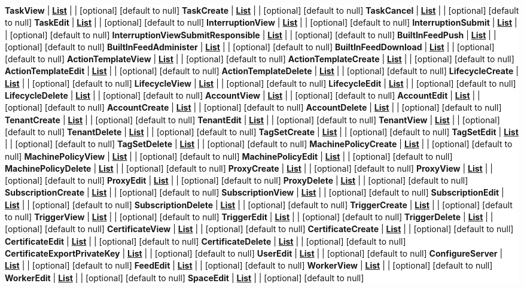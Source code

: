 **TaskView** | [**List**](UserPermissionRestriction.md) |  | [optional] [default to null]
**TaskCreate** | [**List**](UserPermissionRestriction.md) |  | [optional] [default to null]
**TaskCancel** | [**List**](UserPermissionRestriction.md) |  | [optional] [default to null]
**TaskEdit** | [**List**](UserPermissionRestriction.md) |  | [optional] [default to null]
**InterruptionView** | [**List**](UserPermissionRestriction.md) |  | [optional] [default to null]
**InterruptionSubmit** | [**List**](UserPermissionRestriction.md) |  | [optional] [default to null]
**InterruptionViewSubmitResponsible** | [**List**](UserPermissionRestriction.md) |  | [optional] [default to null]
**BuiltInFeedPush** | [**List**](UserPermissionRestriction.md) |  | [optional] [default to null]
**BuiltInFeedAdminister** | [**List**](UserPermissionRestriction.md) |  | [optional] [default to null]
**BuiltInFeedDownload** | [**List**](UserPermissionRestriction.md) |  | [optional] [default to null]
**ActionTemplateView** | [**List**](UserPermissionRestriction.md) |  | [optional] [default to null]
**ActionTemplateCreate** | [**List**](UserPermissionRestriction.md) |  | [optional] [default to null]
**ActionTemplateEdit** | [**List**](UserPermissionRestriction.md) |  | [optional] [default to null]
**ActionTemplateDelete** | [**List**](UserPermissionRestriction.md) |  | [optional] [default to null]
**LifecycleCreate** | [**List**](UserPermissionRestriction.md) |  | [optional] [default to null]
**LifecycleView** | [**List**](UserPermissionRestriction.md) |  | [optional] [default to null]
**LifecycleEdit** | [**List**](UserPermissionRestriction.md) |  | [optional] [default to null]
**LifecycleDelete** | [**List**](UserPermissionRestriction.md) |  | [optional] [default to null]
**AccountView** | [**List**](UserPermissionRestriction.md) |  | [optional] [default to null]
**AccountEdit** | [**List**](UserPermissionRestriction.md) |  | [optional] [default to null]
**AccountCreate** | [**List**](UserPermissionRestriction.md) |  | [optional] [default to null]
**AccountDelete** | [**List**](UserPermissionRestriction.md) |  | [optional] [default to null]
**TenantCreate** | [**List**](UserPermissionRestriction.md) |  | [optional] [default to null]
**TenantEdit** | [**List**](UserPermissionRestriction.md) |  | [optional] [default to null]
**TenantView** | [**List**](UserPermissionRestriction.md) |  | [optional] [default to null]
**TenantDelete** | [**List**](UserPermissionRestriction.md) |  | [optional] [default to null]
**TagSetCreate** | [**List**](UserPermissionRestriction.md) |  | [optional] [default to null]
**TagSetEdit** | [**List**](UserPermissionRestriction.md) |  | [optional] [default to null]
**TagSetDelete** | [**List**](UserPermissionRestriction.md) |  | [optional] [default to null]
**MachinePolicyCreate** | [**List**](UserPermissionRestriction.md) |  | [optional] [default to null]
**MachinePolicyView** | [**List**](UserPermissionRestriction.md) |  | [optional] [default to null]
**MachinePolicyEdit** | [**List**](UserPermissionRestriction.md) |  | [optional] [default to null]
**MachinePolicyDelete** | [**List**](UserPermissionRestriction.md) |  | [optional] [default to null]
**ProxyCreate** | [**List**](UserPermissionRestriction.md) |  | [optional] [default to null]
**ProxyView** | [**List**](UserPermissionRestriction.md) |  | [optional] [default to null]
**ProxyEdit** | [**List**](UserPermissionRestriction.md) |  | [optional] [default to null]
**ProxyDelete** | [**List**](UserPermissionRestriction.md) |  | [optional] [default to null]
**SubscriptionCreate** | [**List**](UserPermissionRestriction.md) |  | [optional] [default to null]
**SubscriptionView** | [**List**](UserPermissionRestriction.md) |  | [optional] [default to null]
**SubscriptionEdit** | [**List**](UserPermissionRestriction.md) |  | [optional] [default to null]
**SubscriptionDelete** | [**List**](UserPermissionRestriction.md) |  | [optional] [default to null]
**TriggerCreate** | [**List**](UserPermissionRestriction.md) |  | [optional] [default to null]
**TriggerView** | [**List**](UserPermissionRestriction.md) |  | [optional] [default to null]
**TriggerEdit** | [**List**](UserPermissionRestriction.md) |  | [optional] [default to null]
**TriggerDelete** | [**List**](UserPermissionRestriction.md) |  | [optional] [default to null]
**CertificateView** | [**List**](UserPermissionRestriction.md) |  | [optional] [default to null]
**CertificateCreate** | [**List**](UserPermissionRestriction.md) |  | [optional] [default to null]
**CertificateEdit** | [**List**](UserPermissionRestriction.md) |  | [optional] [default to null]
**CertificateDelete** | [**List**](UserPermissionRestriction.md) |  | [optional] [default to null]
**CertificateExportPrivateKey** | [**List**](UserPermissionRestriction.md) |  | [optional] [default to null]
**UserEdit** | [**List**](UserPermissionRestriction.md) |  | [optional] [default to null]
**ConfigureServer** | [**List**](UserPermissionRestriction.md) |  | [optional] [default to null]
**FeedEdit** | [**List**](UserPermissionRestriction.md) |  | [optional] [default to null]
**WorkerView** | [**List**](UserPermissionRestriction.md) |  | [optional] [default to null]
**WorkerEdit** | [**List**](UserPermissionRestriction.md) |  | [optional] [default to null]
**SpaceEdit** | [**List**](UserPermissionRestriction.md) |  | [optional] [default to null]